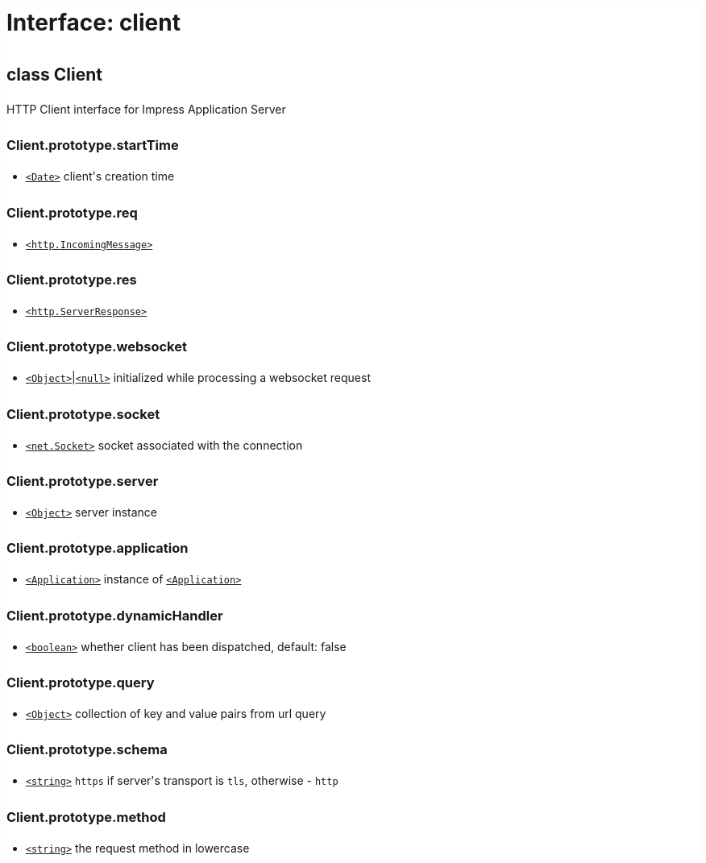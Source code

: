 # Interface: client

## class Client

HTTP Client interface for Impress Application Server

### Client.prototype.startTime

- [`<Date>`][date] client's creation time

### Client.prototype.req

- [`<http.IncomingMessage>`][http.incomingmessage]

### Client.prototype.res

- [`<http.ServerResponse>`][http.serverresponse]

### Client.prototype.websocket

- [`<Object>`][object]|[`<null>`][null] initialized while processing a websocket
  request

### Client.prototype.socket

- [`<net.Socket>`][net.socket] socket associated with the connection

### Client.prototype.server

- [`<Object>`][object] server instance

### Client.prototype.application

- [`<Application>`][application] instance of [`<Application>`][application]

### Client.prototype.dynamicHandler

- [`<boolean>`][boolean] whether client has been dispatched, default: false

### Client.prototype.query

- [`<Object>`][object] collection of key and value pairs from url query

### Client.prototype.schema

- [`<string>`][string] `https` if server's transport is `tls`, otherwise -
  `http`

### Client.prototype.method

- [`<string>`][string] the request method in lowercase


[application]: https://github.com/metarhia/impress/blob/master/lib/application.js
[session]: https://github.com/metarhia/impress/blob/master/lib/security.js
[http.incomingmessage]: https://nodejs.org/api/http.html#http_class_http_incomingmessage
[http.serverresponse]: https://nodejs.org/api/http.html#http_class_http_serverresponse
[net.socket]: https://nodejs.org/api/net.html#net_class_net_socket
[buffer]: https://nodejs.org/api/buffer.html#buffer_class_buffer
[fs.stats]: https://nodejs.org/api/fs.html#fs_class_fs_stats
[object]: https://developer.mozilla.org/en-US/docs/Web/JavaScript/Reference/Global_Objects/Object
[date]: https://developer.mozilla.org/en-US/docs/Web/JavaScript/Reference/Global_Objects/Date
[bigint]: https://developer.mozilla.org/en-US/docs/Web/JavaScript/Reference/Global_Objects/BigInt
[function]: https://developer.mozilla.org/en-US/docs/Web/JavaScript/Reference/Global_Objects/Function
[error]: https://developer.mozilla.org/en-US/docs/Web/JavaScript/Reference/Global_Objects/Error
[boolean]: https://developer.mozilla.org/en-US/docs/Web/JavaScript/Data_structures#Boolean_type
[null]: https://developer.mozilla.org/en-US/docs/Web/JavaScript/Data_structures#Null_type
[undefined]: https://developer.mozilla.org/en-US/docs/Web/JavaScript/Data_structures#Undefined_type
[number]: https://developer.mozilla.org/en-US/docs/Web/JavaScript/Data_structures#Number_type
[string]: https://developer.mozilla.org/en-US/docs/Web/JavaScript/Data_structures#String_type